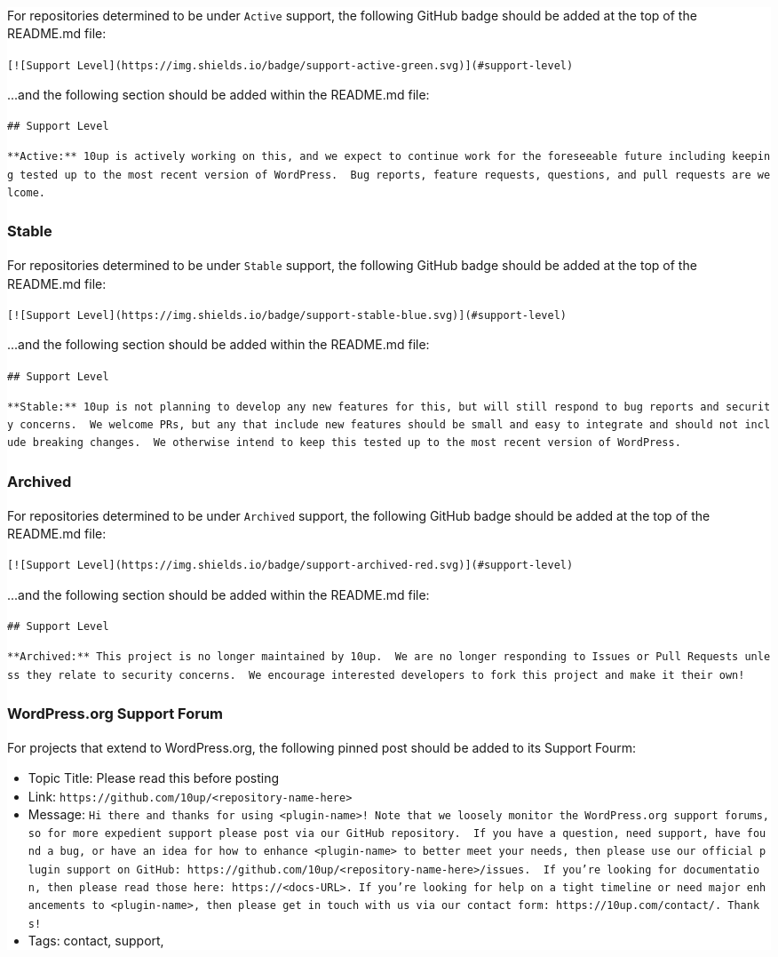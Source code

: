 For repositories determined to be under `Active` support, the following GitHub badge should be added at the top of the README.md file:

`[![Support Level](https://img.shields.io/badge/support-active-green.svg)](#support-level)`

...and the following section should be added within the README.md file:

`## Support Level`

`**Active:** 10up is actively working on this, and we expect to continue work for the foreseeable future including keeping tested up to the most recent version of WordPress.  Bug reports, feature requests, questions, and pull requests are welcome.`

### Stable

For repositories determined to be under `Stable` support, the following GitHub badge should be added at the top of the README.md file:

`[![Support Level](https://img.shields.io/badge/support-stable-blue.svg)](#support-level)`

...and the following section should be added within the README.md file:

`## Support Level`

`**Stable:** 10up is not planning to develop any new features for this, but will still respond to bug reports and security concerns.  We welcome PRs, but any that include new features should be small and easy to integrate and should not include breaking changes.  We otherwise intend to keep this tested up to the most recent version of WordPress.`

### Archived

For repositories determined to be under `Archived` support, the following GitHub badge should be added at the top of the README.md file:

`[![Support Level](https://img.shields.io/badge/support-archived-red.svg)](#support-level)`

...and the following section should be added within the README.md file:

`## Support Level`

`**Archived:** This project is no longer maintained by 10up.  We are no longer responding to Issues or Pull Requests unless they relate to security concerns.  We encourage interested developers to fork this project and make it their own!`

### WordPress.org Support Forum

For projects that extend to WordPress.org, the following pinned post should be added to its Support Fourm:

- Topic Title: Please read this before posting
- Link: `https://github.com/10up/<repository-name-here>`
- Message: `Hi there and thanks for using <plugin-name>!
Note that we loosely monitor the WordPress.org support forums, so for more expedient support please post via our GitHub repository.  If you have a question, need support, have found a bug, or have an idea for how to enhance <plugin-name> to better meet your needs, then please use our official plugin support on GitHub: https://github.com/10up/<repository-name-here>/issues.  If you’re looking for documentation, then please read those here: https://<docs-URL>.
If you’re looking for help on a tight timeline or need major enhancements to <plugin-name>, then please get in touch with us via our contact form: https://10up.com/contact/.
Thanks!`
- Tags: contact, support, <plugin-name>
